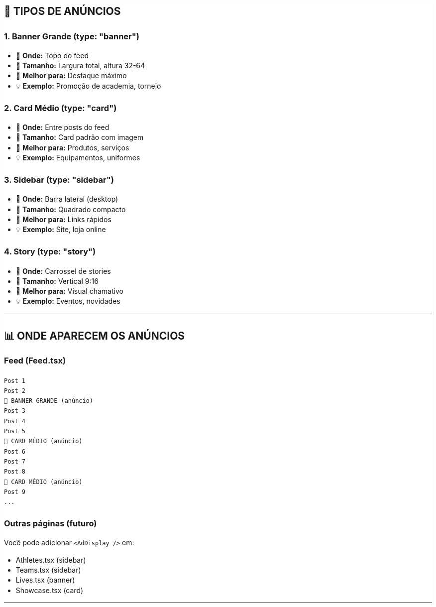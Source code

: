 
## 🎨 TIPOS DE ANÚNCIOS

### **1. Banner Grande** (type: "banner")
- 📍 **Onde:** Topo do feed
- 📐 **Tamanho:** Largura total, altura 32-64
- 🎯 **Melhor para:** Destaque máximo
- 💡 **Exemplo:** Promoção de academia, torneio

### **2. Card Médio** (type: "card")
- 📍 **Onde:** Entre posts do feed
- 📐 **Tamanho:** Card padrão com imagem
- 🎯 **Melhor para:** Produtos, serviços
- 💡 **Exemplo:** Equipamentos, uniformes

### **3. Sidebar** (type: "sidebar")
- 📍 **Onde:** Barra lateral (desktop)
- 📐 **Tamanho:** Quadrado compacto
- 🎯 **Melhor para:** Links rápidos
- 💡 **Exemplo:** Site, loja online

### **4. Story** (type: "story")
- 📍 **Onde:** Carrossel de stories
- 📐 **Tamanho:** Vertical 9:16
- 🎯 **Melhor para:** Visual chamativo
- 💡 **Exemplo:** Eventos, novidades

---

## 📊 ONDE APARECEM OS ANÚNCIOS

### **Feed (Feed.tsx)**
```
Post 1
Post 2
🎯 BANNER GRANDE (anúncio)
Post 3
Post 4
Post 5
🎯 CARD MÉDIO (anúncio)
Post 6
Post 7
Post 8
🎯 CARD MÉDIO (anúncio)
Post 9
...
```

### **Outras páginas (futuro)**
Você pode adicionar `<AdDisplay />` em:
- Athletes.tsx (sidebar)
- Teams.tsx (sidebar)
- Lives.tsx (banner)
- Showcase.tsx (card)

---